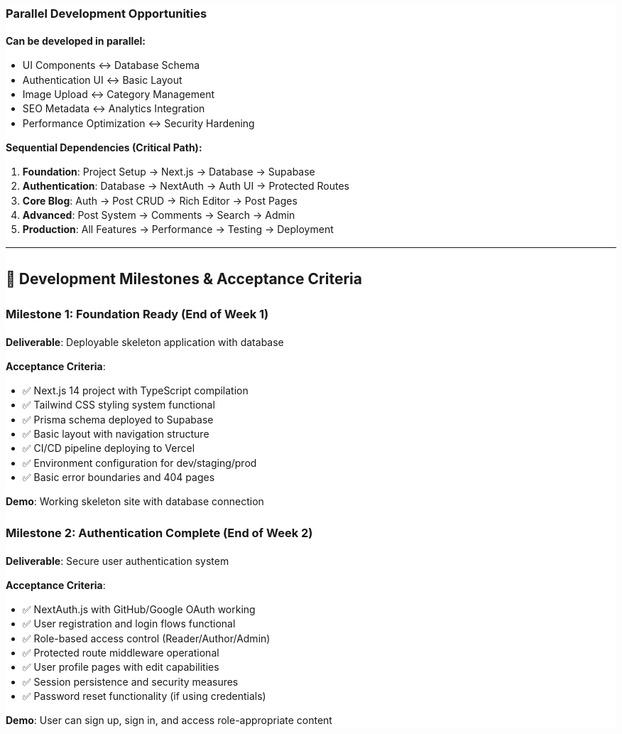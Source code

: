 ### **Parallel Development Opportunities**

**Can be developed in parallel:**

- UI Components ↔ Database Schema
- Authentication UI ↔ Basic Layout
- Image Upload ↔ Category Management
- SEO Metadata ↔ Analytics Integration
- Performance Optimization ↔ Security Hardening

**Sequential Dependencies (Critical Path):**

1. **Foundation**: Project Setup → Next.js → Database → Supabase
2. **Authentication**: Database → NextAuth → Auth UI → Protected Routes
3. **Core Blog**: Auth → Post CRUD → Rich Editor → Post Pages
4. **Advanced**: Post System → Comments → Search → Admin
5. **Production**: All Features → Performance → Testing → Deployment

---

## **🎯 Development Milestones & Acceptance Criteria**

### **Milestone 1: Foundation Ready (End of Week 1)**

**Deliverable**: Deployable skeleton application with database

**Acceptance Criteria**:

- ✅ Next.js 14 project with TypeScript compilation
- ✅ Tailwind CSS styling system functional
- ✅ Prisma schema deployed to Supabase
- ✅ Basic layout with navigation structure
- ✅ CI/CD pipeline deploying to Vercel
- ✅ Environment configuration for dev/staging/prod
- ✅ Basic error boundaries and 404 pages

**Demo**: Working skeleton site with database connection

### **Milestone 2: Authentication Complete (End of Week 2)**

**Deliverable**: Secure user authentication system

**Acceptance Criteria**:

- ✅ NextAuth.js with GitHub/Google OAuth working
- ✅ User registration and login flows functional
- ✅ Role-based access control (Reader/Author/Admin)
- ✅ Protected route middleware operational
- ✅ User profile pages with edit capabilities
- ✅ Session persistence and security measures
- ✅ Password reset functionality (if using credentials)

**Demo**: User can sign up, sign in, and access role-appropriate content
